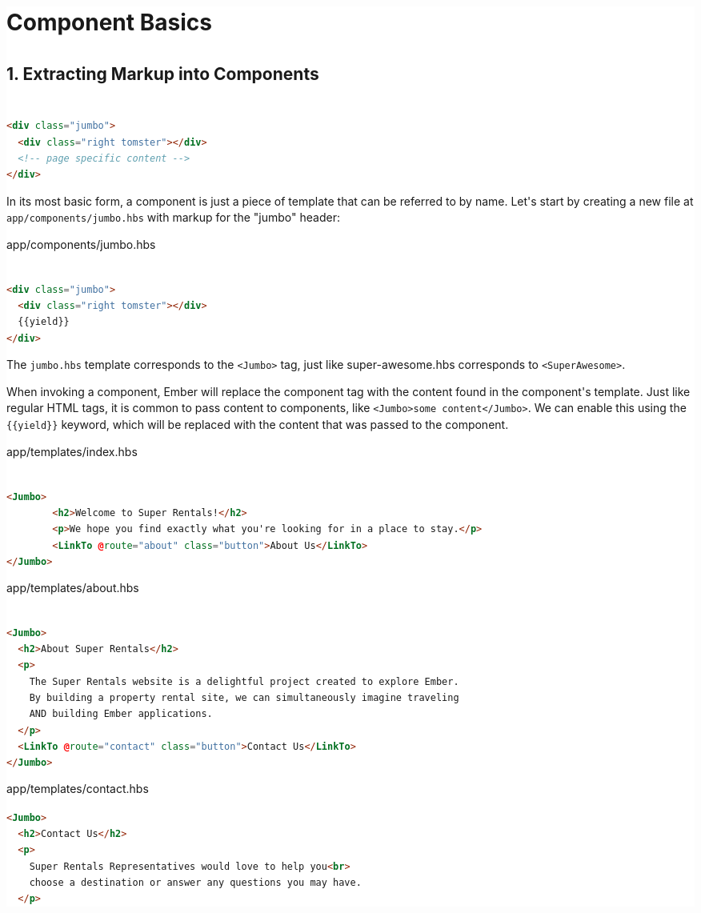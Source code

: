 # Component Basics

## 1. Extracting Markup into Components 

```html

<div class="jumbo">
  <div class="right tomster"></div>
  <!-- page specific content -->
</div>
```

In its most basic form, a component is just a piece of template that can be referred to by name. 
Let's start by creating a new file at `app/components/jumbo.hbs` with markup for the "jumbo" header:

app/components/jumbo.hbs
```html

<div class="jumbo">
  <div class="right tomster"></div>
  {{yield}}
</div>
```

The `jumbo.hbs` template corresponds to the `<Jumbo>` tag, just like super-awesome.hbs corresponds to `<SuperAwesome>`.

When invoking a component, Ember will replace the component tag with the content found in the component's template. 
Just like regular HTML tags, it is common to pass content to components, like `<Jumbo>some content</Jumbo>`. 
We can enable this using the `{{yield}}` keyword, which will be replaced with the content that was passed to the component.

app/templates/index.hbs
```html

<Jumbo>
        <h2>Welcome to Super Rentals!</h2>
        <p>We hope you find exactly what you're looking for in a place to stay.</p>
        <LinkTo @route="about" class="button">About Us</LinkTo>
</Jumbo>
```

app/templates/about.hbs
```html

<Jumbo>
  <h2>About Super Rentals</h2>
  <p>
    The Super Rentals website is a delightful project created to explore Ember.
    By building a property rental site, we can simultaneously imagine traveling
    AND building Ember applications.
  </p>
  <LinkTo @route="contact" class="button">Contact Us</LinkTo>
</Jumbo>
```
app/templates/contact.hbs
```html
<Jumbo>
  <h2>Contact Us</h2>
  <p>
    Super Rentals Representatives would love to help you<br>
    choose a destination or answer any questions you may have.
  </p>
```